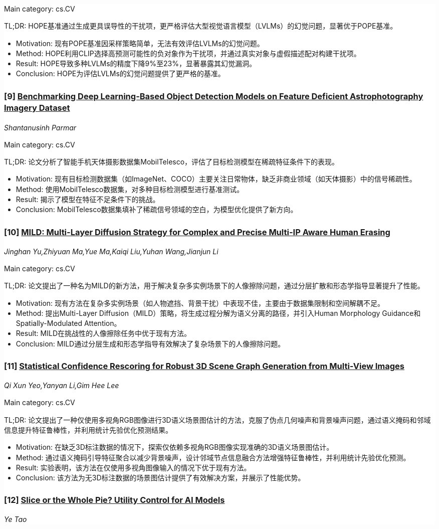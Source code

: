 Main category: cs.CV

TL;DR: HOPE基准通过生成更具误导性的干扰项，更严格评估大型视觉语言模型（LVLMs）的幻觉问题，显著优于POPE基准。

- Motivation: 现有POPE基准因采样策略简单，无法有效评估LVLMs的幻觉问题。
- Method: HOPE利用CLIP选择高预测可能性的负对象作为干扰项，并通过真实对象与虚假描述配对构建干扰项。
- Result: HOPE导致多种LVLMs的精度下降9%至23%，显著暴露其幻觉漏洞。
- Conclusion: HOPE为评估LVLMs的幻觉问题提供了更严格的基准。


### [9] [Benchmarking Deep Learning-Based Object Detection Models on Feature Deficient Astrophotography Imagery Dataset](https://arxiv.org/abs/2508.06537)
*Shantanusinh Parmar*

Main category: cs.CV

TL;DR: 论文分析了智能手机天体摄影数据集MobilTelesco，评估了目标检测模型在稀疏特征条件下的表现。

- Motivation: 现有目标检测数据集（如ImageNet、COCO）主要关注日常物体，缺乏非商业领域（如天体摄影）中的信号稀疏性。
- Method: 使用MobilTelesco数据集，对多种目标检测模型进行基准测试。
- Result: 揭示了模型在特征不足条件下的挑战。
- Conclusion: MobilTelesco数据集填补了稀疏信号领域的空白，为模型优化提供了新方向。


### [10] [MILD: Multi-Layer Diffusion Strategy for Complex and Precise Multi-IP Aware Human Erasing](https://arxiv.org/abs/2508.06543)
*Jinghan Yu,Zhiyuan Ma,Yue Ma,Kaiqi Liu,Yuhan Wang,Jianjun Li*

Main category: cs.CV

TL;DR: 论文提出了一种名为MILD的新方法，用于解决复杂多实例场景下的人像擦除问题，通过分层扩散和形态学指导显著提升了性能。

- Motivation: 现有方法在复杂多实例场景（如人物遮挡、背景干扰）中表现不佳，主要由于数据集限制和空间解耦不足。
- Method: 提出Multi-Layer Diffusion（MILD）策略，将生成过程分解为语义分离的路径，并引入Human Morphology Guidance和Spatially-Modulated Attention。
- Result: MILD在挑战性的人像擦除任务中优于现有方法。
- Conclusion: MILD通过分层生成和形态学指导有效解决了复杂场景下的人像擦除问题。


### [11] [Statistical Confidence Rescoring for Robust 3D Scene Graph Generation from Multi-View Images](https://arxiv.org/abs/2508.06546)
*Qi Xun Yeo,Yanyan Li,Gim Hee Lee*

Main category: cs.CV

TL;DR: 论文提出了一种仅使用多视角RGB图像进行3D语义场景图估计的方法，克服了伪点几何噪声和背景噪声问题，通过语义掩码和邻域信息提升特征鲁棒性，并利用统计先验优化预测结果。

- Motivation: 在缺乏3D标注数据的情况下，探索仅依赖多视角RGB图像实现准确的3D语义场景图估计。
- Method: 通过语义掩码引导特征聚合以减少背景噪声，设计邻域节点信息融合方法增强特征鲁棒性，并利用统计先验优化预测。
- Result: 实验表明，该方法在仅使用多视角图像输入的情况下优于现有方法。
- Conclusion: 该方法为无3D标注数据的场景图估计提供了有效解决方案，并展示了性能优势。


### [12] [Slice or the Whole Pie? Utility Control for AI Models](https://arxiv.org/abs/2508.06551)
*Ye Tao*
